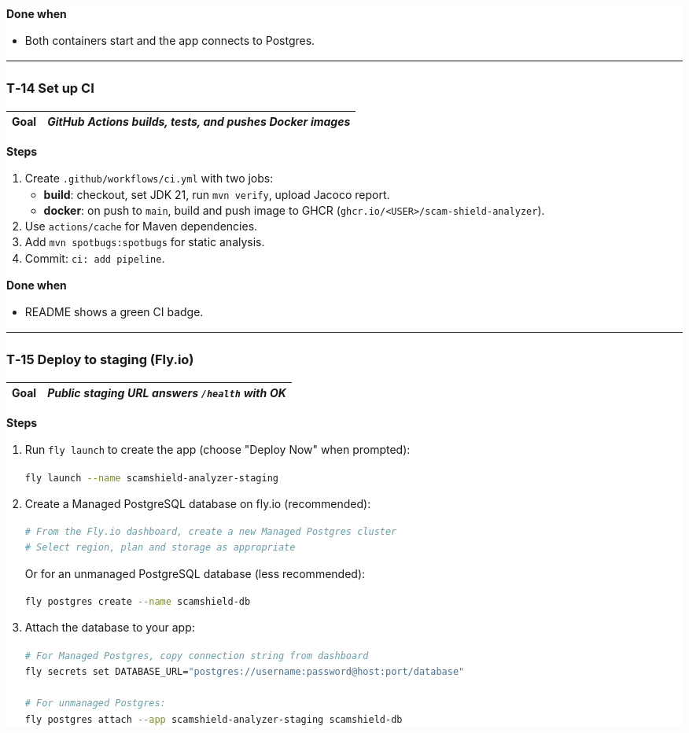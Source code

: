 **Done when**

- Both containers start and the app connects to Postgres.

---

### T‑14  Set up CI

| Goal | *GitHub Actions builds, tests, and pushes Docker images* |
| ---- | -------------------------------------------------------- |

**Steps**

1. Create `.github/workflows/ci.yml` with two jobs:
   - **build**: checkout, set JDK 21, run `mvn verify`, upload Jacoco report.
   - **docker**: on push to `main`, build and push image to GHCR (`ghcr.io/<USER>/scam-shield-analyzer`).
2. Use `actions/cache` for Maven dependencies.
3. Add `mvn spotbugs:spotbugs` for static analysis.
4. Commit: `ci: add pipeline`.

**Done when**

- README shows a green CI badge.

---

### T‑15  Deploy to staging (Fly.io)

| Goal | *Public staging URL answers **`/health`** with OK* |
| ---- | -------------------------------------------------- |

**Steps**

1. Run `fly launch` to create the app (choose "Deploy Now" when prompted):
   ```bash
   fly launch --name scamshield-analyzer-staging
   ```

2. Create a Managed PostgreSQL database on fly.io (recommended):
   ```bash
   # From the Fly.io dashboard, create a new Managed Postgres cluster
   # Select region, plan and storage as appropriate
   ```
   
   Or for an unmanaged PostgreSQL database (less recommended):
   ```bash
   fly postgres create --name scamshield-db
   ```

3. Attach the database to your app:
   ```bash
   # For Managed Postgres, copy connection string from dashboard
   fly secrets set DATABASE_URL="postgres://username:password@host:port/database"
   
   # For unmanaged Postgres:
   fly postgres attach --app scamshield-analyzer-staging scamshield-db
   ```
